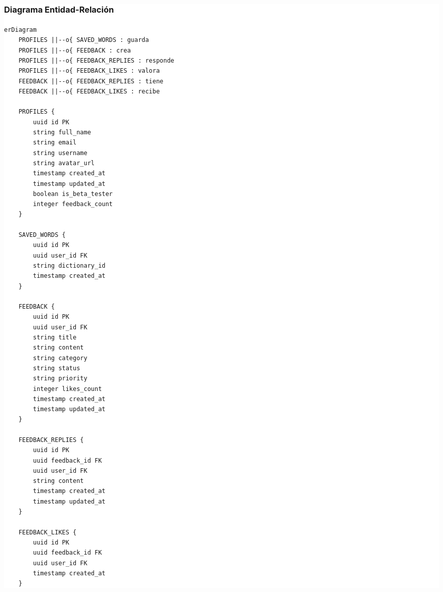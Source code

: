 ### Diagrama Entidad-Relación

```mermaid
erDiagram
    PROFILES ||--o{ SAVED_WORDS : guarda
    PROFILES ||--o{ FEEDBACK : crea
    PROFILES ||--o{ FEEDBACK_REPLIES : responde
    PROFILES ||--o{ FEEDBACK_LIKES : valora
    FEEDBACK ||--o{ FEEDBACK_REPLIES : tiene
    FEEDBACK ||--o{ FEEDBACK_LIKES : recibe
    
    PROFILES {
        uuid id PK
        string full_name
        string email
        string username
        string avatar_url
        timestamp created_at
        timestamp updated_at
        boolean is_beta_tester
        integer feedback_count
    }
    
    SAVED_WORDS {
        uuid id PK
        uuid user_id FK
        string dictionary_id
        timestamp created_at
    }
    
    FEEDBACK {
        uuid id PK
        uuid user_id FK
        string title
        string content
        string category
        string status
        string priority
        integer likes_count
        timestamp created_at
        timestamp updated_at
    }
    
    FEEDBACK_REPLIES {
        uuid id PK
        uuid feedback_id FK
        uuid user_id FK
        string content
        timestamp created_at
        timestamp updated_at
    }
    
    FEEDBACK_LIKES {
        uuid id PK
        uuid feedback_id FK
        uuid user_id FK
        timestamp created_at
    }
```
